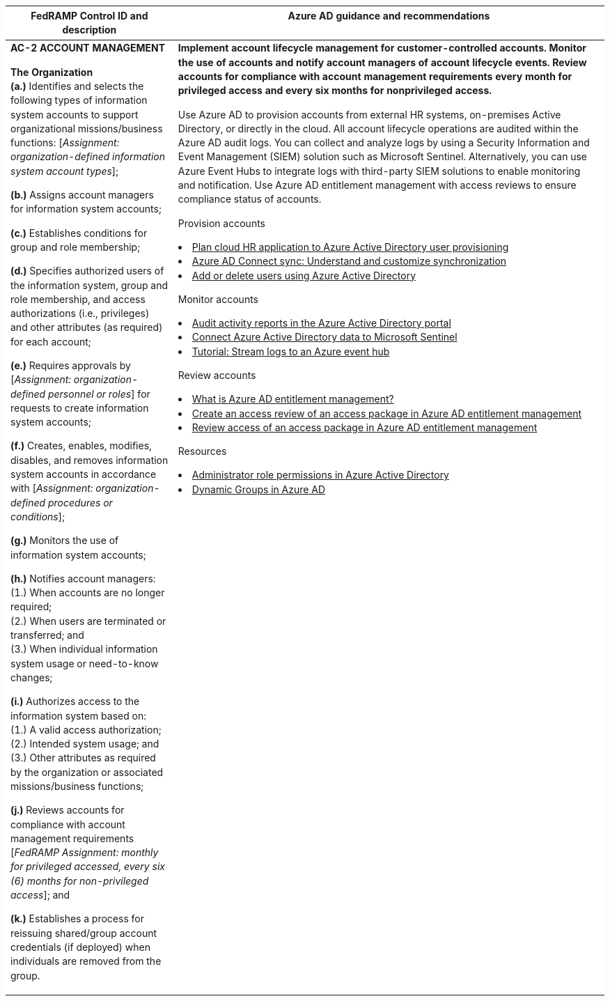 | FedRAMP Control ID and description | Azure AD guidance and recommendations |
| - | - |
| **AC-2 ACCOUNT MANAGEMENT**<p><p>**The Organization**<br>**(a.)** Identifies and selects the following types of information system accounts to support organizational missions/business functions: [*Assignment: organization-defined information system account types*];<p><p>**(b.)** Assigns account managers for information system accounts;<p><p>**(c.)** Establishes conditions for group and role membership;<p><p>**(d.)** Specifies authorized users of the information system, group and role membership, and access authorizations (i.e., privileges) and other attributes (as required) for each account;<p><p>**(e.)** Requires approvals by [*Assignment: organization-defined personnel or roles*] for requests to create information system accounts;<p><p>**(f.)** Creates, enables, modifies, disables, and removes information system accounts in accordance with [*Assignment: organization-defined procedures or conditions*];<p><p>**(g.)** Monitors the use of information system accounts;<p><p>**(h.)** Notifies account managers:<br>(1.) When accounts are no longer required;<br>(2.) When users are terminated or transferred; and<br>(3.) When individual information system usage or need-to-know changes;<p><p>**(i.)** Authorizes access to the information system based on:<br>(1.) A valid access authorization;<br>(2.) Intended system usage; and<br>(3.) Other attributes as required by the organization or associated missions/business functions;<p><p>**(j.)** Reviews accounts for compliance with account management requirements [*FedRAMP Assignment: monthly for privileged accessed, every six (6) months for non-privileged access*]; and<p><p>**(k.)** Establishes a process for reissuing shared/group account credentials (if deployed) when individuals are removed from the group. | **Implement account lifecycle management for customer-controlled accounts. Monitor the use of accounts and notify account managers of account lifecycle events. Review accounts for compliance with account management requirements every month for privileged access and every six months for nonprivileged access.**<p>Use Azure AD to provision accounts from external HR systems, on-premises Active Directory, or directly in the cloud. All account lifecycle operations are audited within the Azure AD audit logs. You can collect and analyze logs by using a Security Information and Event Management (SIEM) solution such as Microsoft Sentinel. Alternatively, you can use Azure Event Hubs to integrate logs with third-party SIEM solutions to enable monitoring and notification. Use Azure AD entitlement management with access reviews to ensure compliance status of accounts.<p>Provision accounts<br><li>[Plan cloud HR application to Azure Active Directory user provisioning](../app-provisioning/plan-cloud-hr-provision.md)<br><li>[Azure AD Connect sync: Understand and customize synchronization](../hybrid/how-to-connect-sync-whatis.md)<br><li>[Add or delete users using Azure Active Directory](../fundamentals/add-users-azure-active-directory.md)<p>Monitor accounts<br><li>[Audit activity reports in the Azure Active Directory portal](../reports-monitoring/concept-audit-logs.md)<br><li>[Connect Azure Active Directory data to Microsoft Sentinel](../../sentinel/connect-azure-active-directory.md) <br><li>[Tutorial: Stream logs to an Azure event hub](../reports-monitoring/tutorial-azure-monitor-stream-logs-to-event-hub.md)<p>Review accounts<br><li>[What is Azure AD entitlement management?](../governance/entitlement-management-overview.md)<br><li>[Create an access review of an access package in Azure AD entitlement management](../governance/entitlement-management-access-reviews-create.md)<br><li>[Review access of an access package in Azure AD entitlement management](../governance/entitlement-management-access-reviews-review-access.md)<p>Resources<br><li>[Administrator role permissions in Azure Active Directory](../roles/permissions-reference.md)<br><li>[Dynamic Groups in Azure AD](../enterprise-users/groups-create-rule.md)<p>&emsp;&emsp;&emsp;&emsp;&emsp;&emsp;&emsp;&emsp;&emsp;&emsp;&emsp;&emsp;&emsp;&emsp;&emsp;&emsp;&emsp;&emsp;&emsp;&emsp;&emsp;<p> |